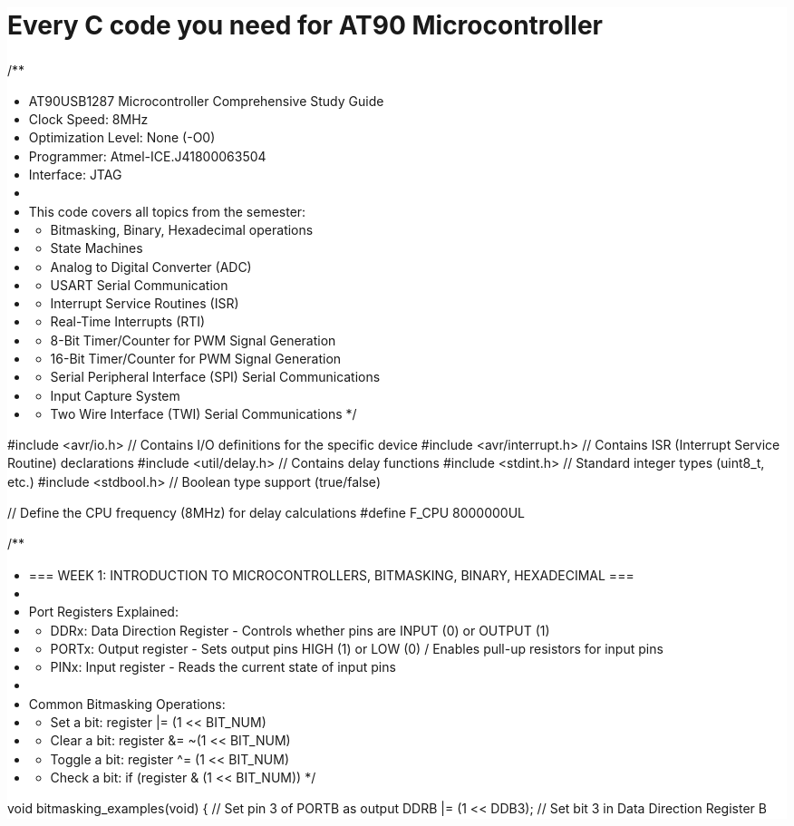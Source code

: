 # Every C code you need for AT90 Microcontroller

/**
 * AT90USB1287 Microcontroller Comprehensive Study Guide
 * Clock Speed: 8MHz
 * Optimization Level: None (-O0)
 * Programmer: Atmel-ICE.J41800063504
 * Interface: JTAG
 * 
  * This code covers all topics from the semester:
 * - Bitmasking, Binary, Hexadecimal operations
 * - State Machines
 * - Analog to Digital Converter (ADC)
 * - USART Serial Communication
 * - Interrupt Service Routines (ISR)
 * - Real-Time Interrupts (RTI)
 * - 8-Bit Timer/Counter for PWM Signal Generation
 * - 16-Bit Timer/Counter for PWM Signal Generation
 * - Serial Peripheral Interface (SPI) Serial Communications
 * - Input Capture System
 * - Two Wire Interface (TWI) Serial Communications
 */

#include <avr/io.h>        // Contains I/O definitions for the specific device
#include <avr/interrupt.h> // Contains ISR (Interrupt Service Routine) declarations
#include <util/delay.h>    // Contains delay functions
#include <stdint.h>        // Standard integer types (uint8_t, etc.)
#include <stdbool.h>       // Boolean type support (true/false)

// Define the CPU frequency (8MHz) for delay calculations
#define F_CPU 8000000UL

/**
 * === WEEK 1: INTRODUCTION TO MICROCONTROLLERS, BITMASKING, BINARY, HEXADECIMAL ===
 * 
 * Port Registers Explained:
 * - DDRx: Data Direction Register - Controls whether pins are INPUT (0) or OUTPUT (1)
 * - PORTx: Output register - Sets output pins HIGH (1) or LOW (0) / Enables pull-up resistors for input pins
 * - PINx: Input register - Reads the current state of input pins
 * 
 * Common Bitmasking Operations:
 * - Set a bit: register |= (1 << BIT_NUM)
 * - Clear a bit: register &= ~(1 << BIT_NUM)
 * - Toggle a bit: register ^= (1 << BIT_NUM)
 * - Check a bit: if (register & (1 << BIT_NUM))
 */

void bitmasking_examples(void) {
    // Set pin 3 of PORTB as output
    DDRB |= (1 << DDB3);   // Set bit 3 in Data Direction Register B
    